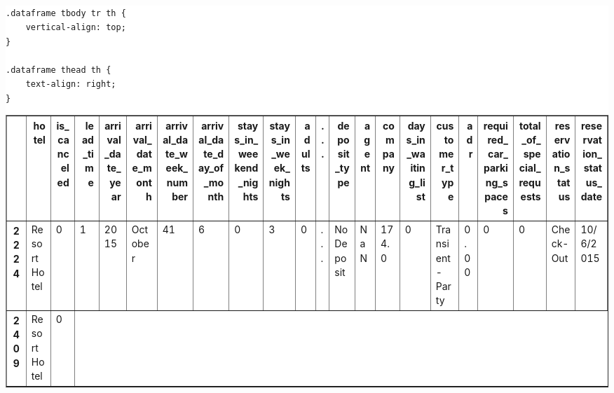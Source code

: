     .dataframe tbody tr th {
        vertical-align: top;
    }

    .dataframe thead th {
        text-align: right;
    }
</style>
<table border="1" class="dataframe">
  <thead>
    <tr style="text-align: right;">
      <th></th>
      <th>hotel</th>
      <th>is_canceled</th>
      <th>lead_time</th>
      <th>arrival_date_year</th>
      <th>arrival_date_month</th>
      <th>arrival_date_week_number</th>
      <th>arrival_date_day_of_month</th>
      <th>stays_in_weekend_nights</th>
      <th>stays_in_week_nights</th>
      <th>adults</th>
      <th>...</th>
      <th>deposit_type</th>
      <th>agent</th>
      <th>company</th>
      <th>days_in_waiting_list</th>
      <th>customer_type</th>
      <th>adr</th>
      <th>required_car_parking_spaces</th>
      <th>total_of_special_requests</th>
      <th>reservation_status</th>
      <th>reservation_status_date</th>
    </tr>
  </thead>
  <tbody>
    <tr>
      <th>2224</th>
      <td>Resort Hotel</td>
      <td>0</td>
      <td>1</td>
      <td>2015</td>
      <td>October</td>
      <td>41</td>
      <td>6</td>
      <td>0</td>
      <td>3</td>
      <td>0</td>
      <td>...</td>
      <td>No Deposit</td>
      <td>NaN</td>
      <td>174.0</td>
      <td>0</td>
      <td>Transient-Party</td>
      <td>0.00</td>
      <td>0</td>
      <td>0</td>
      <td>Check-Out</td>
      <td>10/6/2015</td>
    </tr>
    <tr>
      <th>2409</th>
      <td>Resort Hotel</td>
      <td>0</td>
